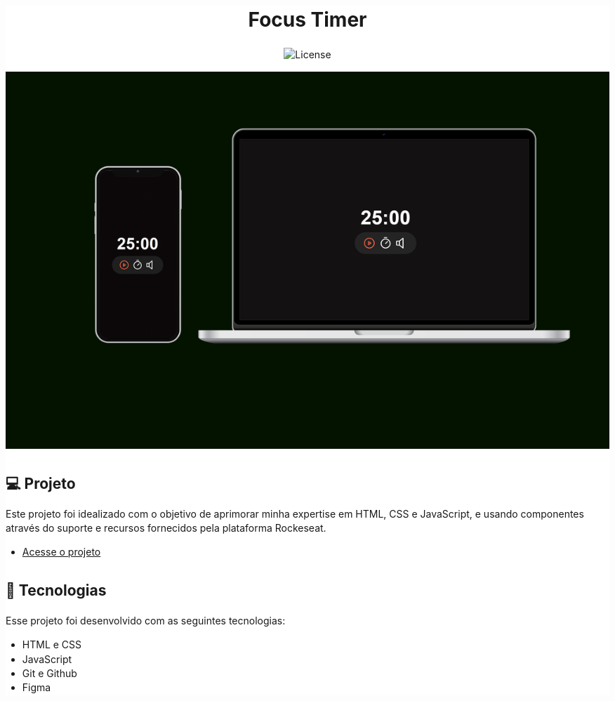 <h1 align="center">Focus Timer</h1>

<p align="center">
  <img alt="License" src="https://img.shields.io/static/v1?label=license&message=MIT&color=49AA26&labelColor=000000">
</p>


<p align="center">
  <img alt="" src="./preview.jpg" width="100%">
</p>


## 💻 Projeto

Este projeto foi idealizado com o objetivo de aprimorar minha expertise em HTML, CSS e JavaScript, e usando componentes através do suporte e recursos fornecidos pela plataforma Rockeseat.

- [Acesse o projeto](https://focus-timer-olive.vercel.app/)

## 🚀 Tecnologias

Esse projeto foi desenvolvido com as seguintes tecnologias:

- HTML e CSS
- JavaScript
- Git e Github
- Figma
